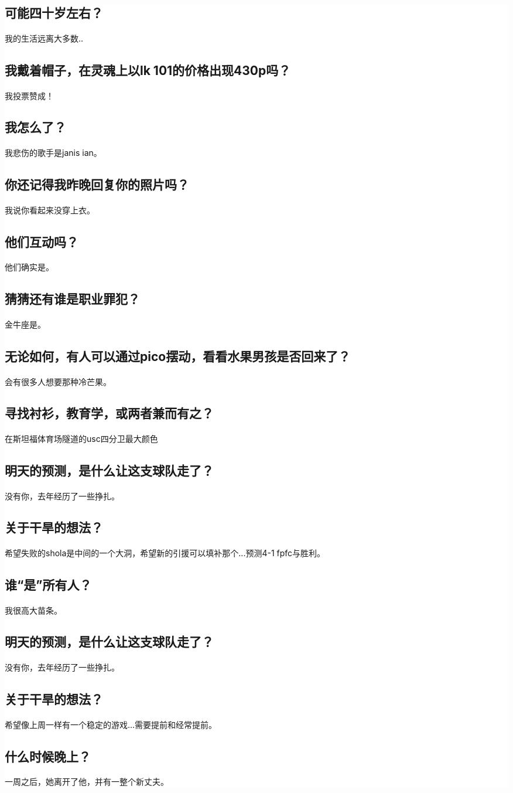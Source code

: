 ## 可能四十岁左右？
我的生活远离大多数..

## 我戴着帽子，在灵魂上以lk 101的价格出现430p吗？
我投票赞成！

## 我怎么了？
我悲伤的歌手是janis ian。

## 你还记得我昨晚回复你的照片吗？
我说你看起来没穿上衣。

## 他们互动吗？
他们确实是。

## 猜猜还有谁是职业罪犯？
金牛座是。

## 无论如何，有人可以通过pico摆动，看看水果男孩是否回来了？
会有很多人想要那种冷芒果。

## 寻找衬衫，教育学，或两者兼而有之？
在斯坦福体育场隧道的usc四分卫最大颜色

## 明天的预测，是什么让这支球队走了？
没有你，去年经历了一些挣扎。

## 关于干旱的想法？
希望失败的shola是中间的一个大洞，希望新的引援可以填补那个...预测4-1 fpfc与胜利。

## 谁“是”所有人？
我很高大苗条。

## 明天的预测，是什么让这支球队走了？
没有你，去年经历了一些挣扎。

## 关于干旱的想法？
希望像上周一样有一个稳定的游戏...需要提前和经常提前。

## 什么时候晚上？
一周之后，她离开了他，并有一整个新丈夫。
